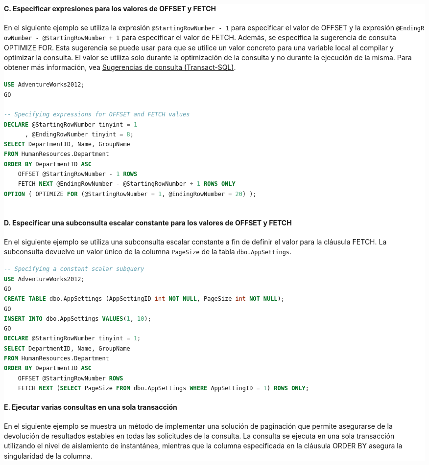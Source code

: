 #### <a name="c-specifying-expressions-for-offset-and-fetch-values"></a>C. Especificar expresiones para los valores de OFFSET y FETCH  
 En el siguiente ejemplo se utiliza la expresión `@StartingRowNumber - 1` para especificar el valor de OFFSET y la expresión `@EndingRowNumber - @StartingRowNumber + 1` para especificar el valor de FETCH. Además, se especifica la sugerencia de consulta OPTIMIZE FOR. Esta sugerencia se puede usar para que se utilice un valor concreto para una variable local al compilar y optimizar la consulta. El valor se utiliza solo durante la optimización de la consulta y no durante la ejecución de la misma. Para obtener más información, vea [Sugerencias de consulta &#40;Transact-SQL&#41;](../../t-sql/queries/hints-transact-sql-query.md).  
  
```sql
USE AdventureWorks2012;  
GO  
  
-- Specifying expressions for OFFSET and FETCH values      
DECLARE @StartingRowNumber tinyint = 1  
      , @EndingRowNumber tinyint = 8;  
SELECT DepartmentID, Name, GroupName  
FROM HumanResources.Department  
ORDER BY DepartmentID ASC   
    OFFSET @StartingRowNumber - 1 ROWS   
    FETCH NEXT @EndingRowNumber - @StartingRowNumber + 1 ROWS ONLY  
OPTION ( OPTIMIZE FOR (@StartingRowNumber = 1, @EndingRowNumber = 20) );  
  
```  
  
#### <a name="d-specifying-a-constant-scalar-subquery-for-offset-and-fetch-values"></a>D. Especificar una subconsulta escalar constante para los valores de OFFSET y FETCH  
 En el siguiente ejemplo se utiliza una subconsulta escalar constante a fin de definir el valor para la cláusula FETCH. La subconsulta devuelve un valor único de la columna `PageSize` de la tabla `dbo.AppSettings`.  
  
```sql
-- Specifying a constant scalar subquery  
USE AdventureWorks2012;  
GO  
CREATE TABLE dbo.AppSettings (AppSettingID int NOT NULL, PageSize int NOT NULL);  
GO  
INSERT INTO dbo.AppSettings VALUES(1, 10);  
GO  
DECLARE @StartingRowNumber tinyint = 1;  
SELECT DepartmentID, Name, GroupName  
FROM HumanResources.Department  
ORDER BY DepartmentID ASC   
    OFFSET @StartingRowNumber ROWS   
    FETCH NEXT (SELECT PageSize FROM dbo.AppSettings WHERE AppSettingID = 1) ROWS ONLY;  
```  
  
#### <a name="e-running-multiple-queries-in-a-single-transaction"></a>E. Ejecutar varias consultas en una sola transacción  
 En el siguiente ejemplo se muestra un método de implementar una solución de paginación que permite asegurarse de la devolución de resultados estables en todas las solicitudes de la consulta. La consulta se ejecuta en una sola transacción utilizando el nivel de aislamiento de instantánea, mientras que la columna especificada en la cláusula ORDER BY asegura la singularidad de la columna.  
  